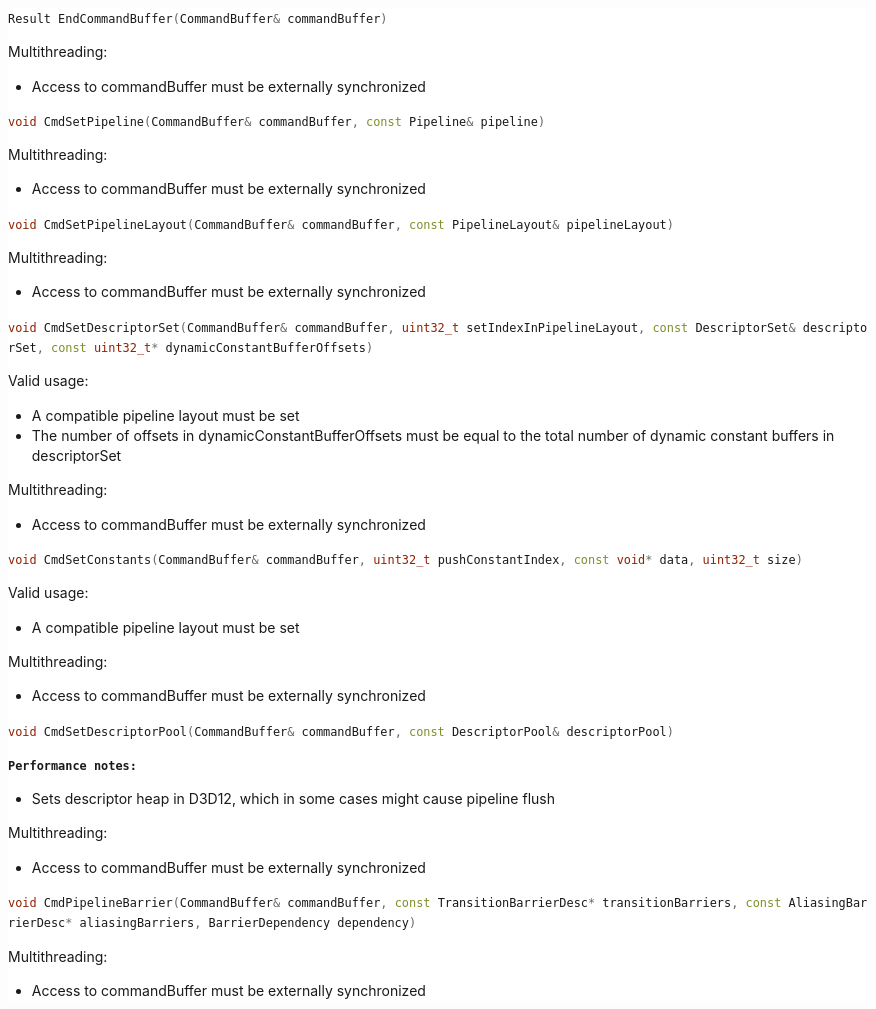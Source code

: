 ```cpp
Result EndCommandBuffer(CommandBuffer& commandBuffer)
```

Multithreading:
* Access to commandBuffer must be externally synchronized

```cpp
void CmdSetPipeline(CommandBuffer& commandBuffer, const Pipeline& pipeline)
```

Multithreading:
* Access to commandBuffer must be externally synchronized

```cpp
void CmdSetPipelineLayout(CommandBuffer& commandBuffer, const PipelineLayout& pipelineLayout)
```

Multithreading:
* Access to commandBuffer must be externally synchronized

```cpp
void CmdSetDescriptorSet(CommandBuffer& commandBuffer, uint32_t setIndexInPipelineLayout, const DescriptorSet& descriptorSet, const uint32_t* dynamicConstantBufferOffsets)
```

Valid usage:
* A compatible pipeline layout must be set
* The number of offsets in dynamicConstantBufferOffsets must be equal to the total number of dynamic constant buffers in descriptorSet

Multithreading:
* Access to commandBuffer must be externally synchronized

```cpp
void CmdSetConstants(CommandBuffer& commandBuffer, uint32_t pushConstantIndex, const void* data, uint32_t size)
```

Valid usage:
* A compatible pipeline layout must be set

Multithreading:
* Access to commandBuffer must be externally synchronized

```cpp
void CmdSetDescriptorPool(CommandBuffer& commandBuffer, const DescriptorPool& descriptorPool)
```

**`Performance notes:`**
* Sets descriptor heap in D3D12, which in some cases might cause pipeline flush

Multithreading:
* Access to commandBuffer must be externally synchronized

```cpp
void CmdPipelineBarrier(CommandBuffer& commandBuffer, const TransitionBarrierDesc* transitionBarriers, const AliasingBarrierDesc* aliasingBarriers, BarrierDependency dependency)
```

Multithreading:
* Access to commandBuffer must be externally synchronized
